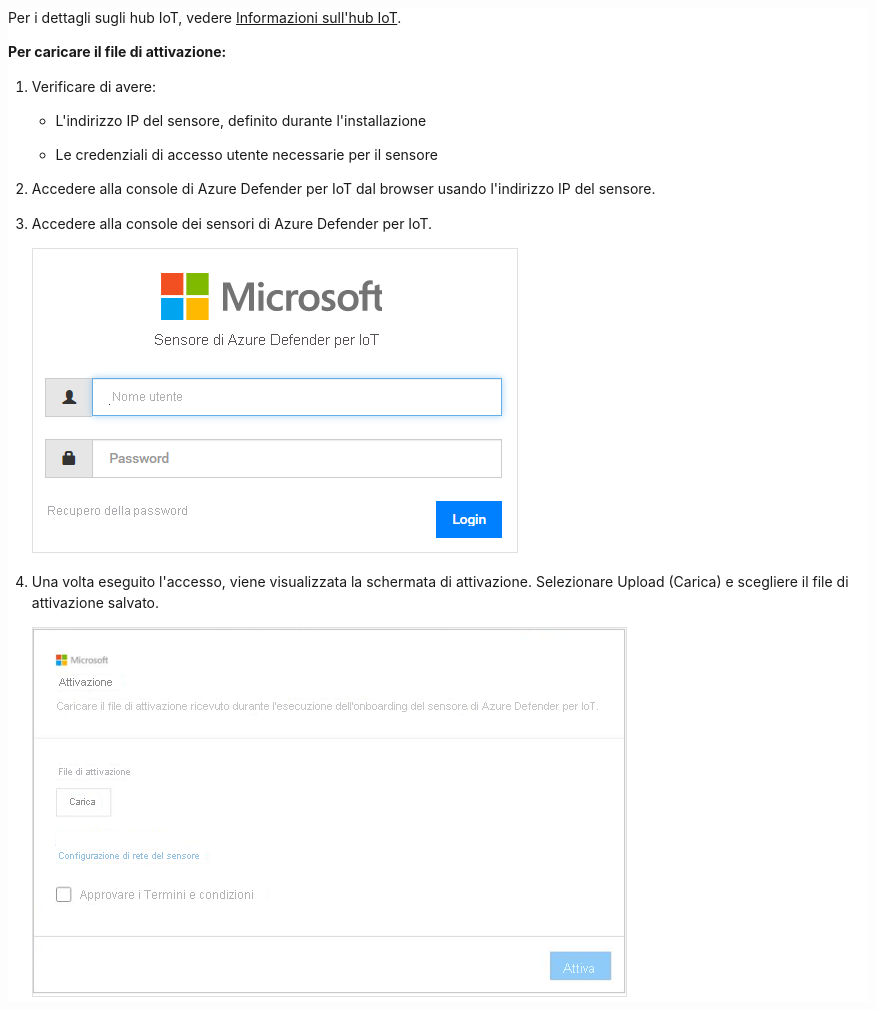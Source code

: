 Per i dettagli sugli hub IoT, vedere [Informazioni sull'hub IoT](../iot-hub/about-iot-hub.md).

**Per caricare il file di attivazione:**

1. Verificare di avere:

   - L'indirizzo IP del sensore, definito durante l'installazione

   - Le credenziali di accesso utente necessarie per il sensore

2. Accedere alla console di Azure Defender per IoT dal browser usando l'indirizzo IP del sensore.

3. Accedere alla console dei sensori di Azure Defender per IoT.

   ![Visualizzazione dell'accesso alla console di Azure Defender per IoT](media/updates/image11.png)

4. Una volta eseguito l'accesso, viene visualizzata la schermata di attivazione. Selezionare Upload (Carica) e scegliere il file di attivazione salvato.

   ![Attivazione di Azure Defender per IoT](media/updates/image12.png)
